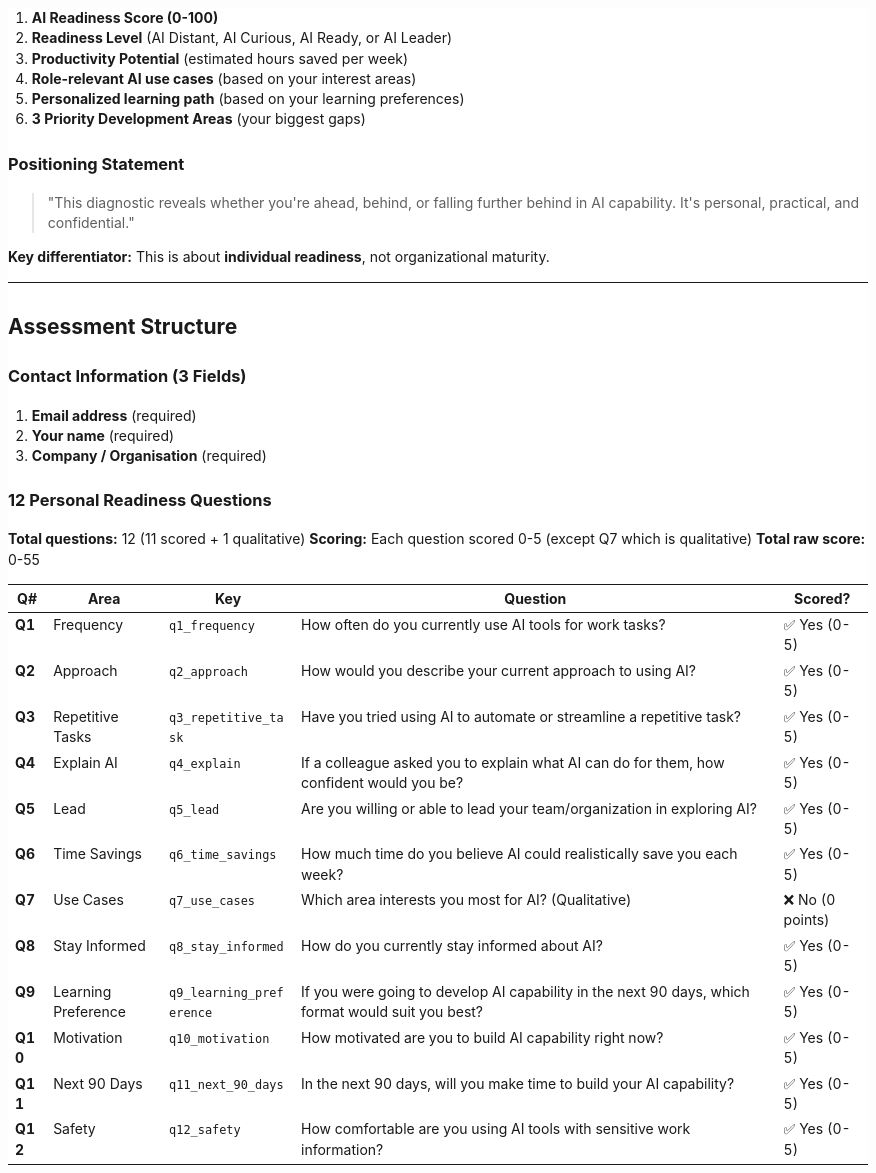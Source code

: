 1. **AI Readiness Score (0-100)**
2. **Readiness Level** (AI Distant, AI Curious, AI Ready, or AI Leader)
3. **Productivity Potential** (estimated hours saved per week)
4. **Role-relevant AI use cases** (based on your interest areas)
5. **Personalized learning path** (based on your learning preferences)
6. **3 Priority Development Areas** (your biggest gaps)

### Positioning Statement

> "This diagnostic reveals whether you're ahead, behind, or falling further behind in AI capability. It's personal, practical, and confidential."

**Key differentiator:** This is about **individual readiness**, not organizational maturity.

---

## Assessment Structure

### Contact Information (3 Fields)

1. **Email address** (required)
2. **Your name** (required)
3. **Company / Organisation** (required)

### 12 Personal Readiness Questions

**Total questions:** 12 (11 scored + 1 qualitative)
**Scoring:** Each question scored 0-5 (except Q7 which is qualitative)
**Total raw score:** 0-55

| Q# | Area | Key | Question | Scored? |
|----|------|-----|----------|---------|
| **Q1** | Frequency | `q1_frequency` | How often do you currently use AI tools for work tasks? | ✅ Yes (0-5) |
| **Q2** | Approach | `q2_approach` | How would you describe your current approach to using AI? | ✅ Yes (0-5) |
| **Q3** | Repetitive Tasks | `q3_repetitive_task` | Have you tried using AI to automate or streamline a repetitive task? | ✅ Yes (0-5) |
| **Q4** | Explain AI | `q4_explain` | If a colleague asked you to explain what AI can do for them, how confident would you be? | ✅ Yes (0-5) |
| **Q5** | Lead | `q5_lead` | Are you willing or able to lead your team/organization in exploring AI? | ✅ Yes (0-5) |
| **Q6** | Time Savings | `q6_time_savings` | How much time do you believe AI could realistically save you each week? | ✅ Yes (0-5) |
| **Q7** | Use Cases | `q7_use_cases` | Which area interests you most for AI? (Qualitative) | ❌ No (0 points) |
| **Q8** | Stay Informed | `q8_stay_informed` | How do you currently stay informed about AI? | ✅ Yes (0-5) |
| **Q9** | Learning Preference | `q9_learning_preference` | If you were going to develop AI capability in the next 90 days, which format would suit you best? | ✅ Yes (0-5) |
| **Q10** | Motivation | `q10_motivation` | How motivated are you to build AI capability right now? | ✅ Yes (0-5) |
| **Q11** | Next 90 Days | `q11_next_90_days` | In the next 90 days, will you make time to build your AI capability? | ✅ Yes (0-5) |
| **Q12** | Safety | `q12_safety` | How comfortable are you using AI tools with sensitive work information? | ✅ Yes (0-5) |
